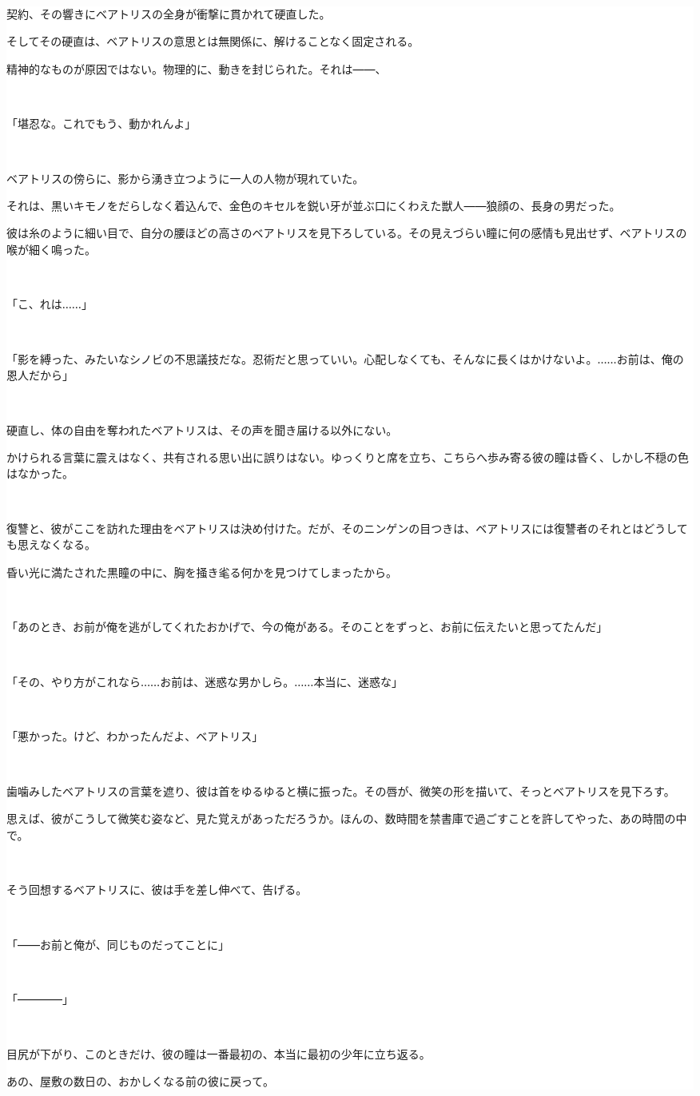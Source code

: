 契約、その響きにベアトリスの全身が衝撃に貫かれて硬直した。

そしてその硬直は、ベアトリスの意思とは無関係に、解けることなく固定される。

精神的なものが原因ではない。物理的に、動きを封じられた。それは――、

　

「堪忍な。これでもう、動かれんよ」

　

ベアトリスの傍らに、影から湧き立つように一人の人物が現れていた。

それは、黒いキモノをだらしなく着込んで、金色のキセルを鋭い牙が並ぶ口にくわえた獣人――狼顔の、長身の男だった。

彼は糸のように細い目で、自分の腰ほどの高さのベアトリスを見下ろしている。その見えづらい瞳に何の感情も見出せず、ベアトリスの喉が細く鳴った。

　

「こ、れは……」

　

「影を縛った、みたいなシノビの不思議技だな。忍術だと思っていい。心配しなくても、そんなに長くはかけないよ。……お前は、俺の恩人だから」

　

硬直し、体の自由を奪われたベアトリスは、その声を聞き届ける以外にない。

かけられる言葉に震えはなく、共有される思い出に誤りはない。ゆっくりと席を立ち、こちらへ歩み寄る彼の瞳は昏く、しかし不穏の色はなかった。

　

復讐と、彼がここを訪れた理由をベアトリスは決め付けた。だが、そのニンゲンの目つきは、ベアトリスには復讐者のそれとはどうしても思えなくなる。

昏い光に満たされた黒瞳の中に、胸を掻き毟る何かを見つけてしまったから。

　

「あのとき、お前が俺を逃がしてくれたおかげで、今の俺がある。そのことをずっと、お前に伝えたいと思ってたんだ」

　

「その、やり方がこれなら……お前は、迷惑な男かしら。……本当に、迷惑な」

　

「悪かった。けど、わかったんだよ、ベアトリス」

　

歯噛みしたベアトリスの言葉を遮り、彼は首をゆるゆると横に振った。その唇が、微笑の形を描いて、そっとベアトリスを見下ろす。

思えば、彼がこうして微笑む姿など、見た覚えがあっただろうか。ほんの、数時間を禁書庫で過ごすことを許してやった、あの時間の中で。

　

そう回想するベアトリスに、彼は手を差し伸べて、告げる。

　

「――お前と俺が、同じものだってことに」

　

「――――」

　

目尻が下がり、このときだけ、彼の瞳は一番最初の、本当に最初の少年に立ち返る。

あの、屋敷の数日の、おかしくなる前の彼に戻って。
